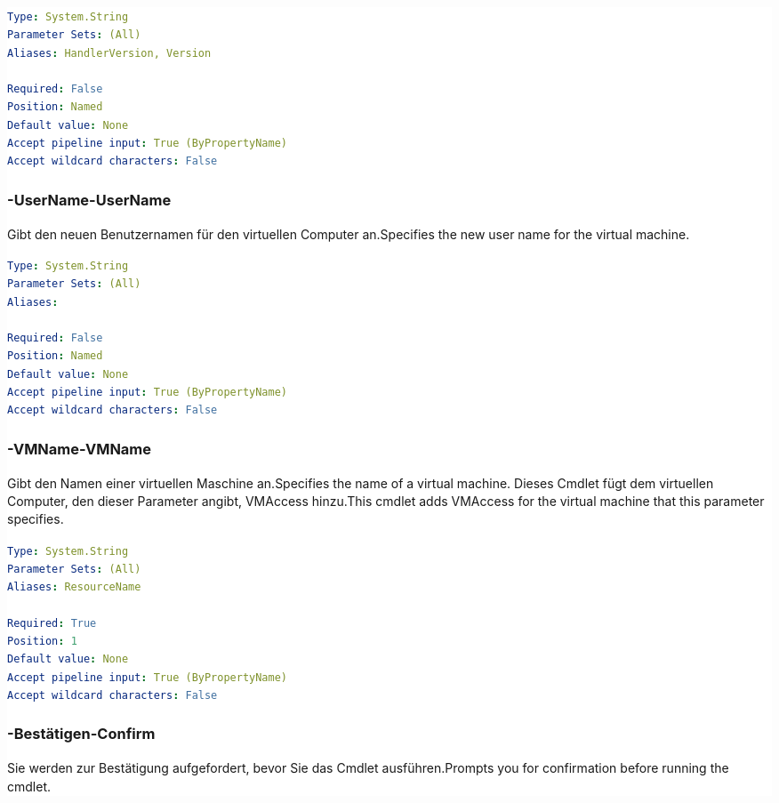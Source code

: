 ```yaml
Type: System.String
Parameter Sets: (All)
Aliases: HandlerVersion, Version

Required: False
Position: Named
Default value: None
Accept pipeline input: True (ByPropertyName)
Accept wildcard characters: False
```

### <span data-ttu-id="7be48-131">-UserName</span><span class="sxs-lookup"><span data-stu-id="7be48-131">-UserName</span></span>
<span data-ttu-id="7be48-132">Gibt den neuen Benutzernamen für den virtuellen Computer an.</span><span class="sxs-lookup"><span data-stu-id="7be48-132">Specifies the new user name for the virtual machine.</span></span>

```yaml
Type: System.String
Parameter Sets: (All)
Aliases: 

Required: False
Position: Named
Default value: None
Accept pipeline input: True (ByPropertyName)
Accept wildcard characters: False
```

### <span data-ttu-id="7be48-133">-VMName</span><span class="sxs-lookup"><span data-stu-id="7be48-133">-VMName</span></span>
<span data-ttu-id="7be48-134">Gibt den Namen einer virtuellen Maschine an.</span><span class="sxs-lookup"><span data-stu-id="7be48-134">Specifies the name of a virtual machine.</span></span>
<span data-ttu-id="7be48-135">Dieses Cmdlet fügt dem virtuellen Computer, den dieser Parameter angibt, VMAccess hinzu.</span><span class="sxs-lookup"><span data-stu-id="7be48-135">This cmdlet adds VMAccess for the virtual machine that this parameter specifies.</span></span>

```yaml
Type: System.String
Parameter Sets: (All)
Aliases: ResourceName

Required: True
Position: 1
Default value: None
Accept pipeline input: True (ByPropertyName)
Accept wildcard characters: False
```

### <span data-ttu-id="7be48-136">-Bestätigen</span><span class="sxs-lookup"><span data-stu-id="7be48-136">-Confirm</span></span>
<span data-ttu-id="7be48-137">Sie werden zur Bestätigung aufgefordert, bevor Sie das Cmdlet ausführen.</span><span class="sxs-lookup"><span data-stu-id="7be48-137">Prompts you for confirmation before running the cmdlet.</span></span>
